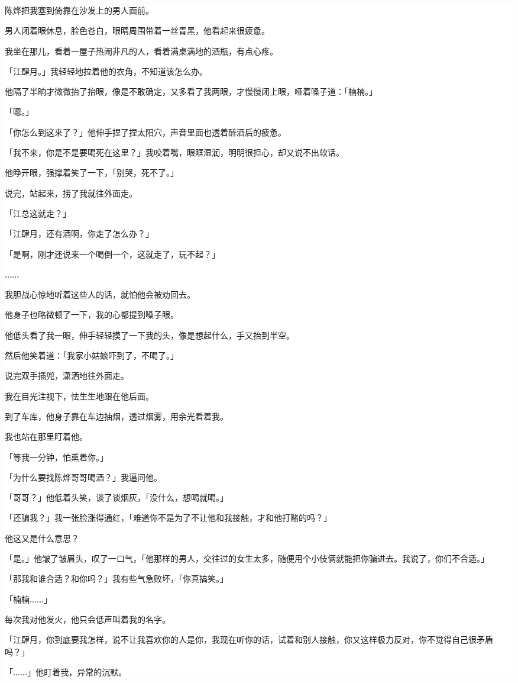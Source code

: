 陈烨把我塞到倚靠在沙发上的男人面前。

男人闭着眼休息，脸色苍白，眼睛周围带着一丝青黑，他看起来很疲惫。

我坐在那儿，看着一屋子热闹非凡的人，看着满桌满地的酒瓶，有点心疼。

「江肆月。」我轻轻地拉着他的衣角，不知道该怎么办。

他隔了半晌才微微抬了抬眼，像是不敢确定，又多看了我两眼，才慢慢闭上眼，哑着嗓子道：「楠楠。」

「嗯。」

「你怎么到这来了？」他伸手捏了捏太阳穴，声音里面也透着醉酒后的疲惫。

「我不来，你是不是要喝死在这里？」我咬着嘴，眼眶湿润，明明很担心，却又说不出软话。

他睁开眼，强撑着笑了一下，「别哭，死不了。」

说完，站起来，捞了我就往外面走。

「江总这就走？」

「江肆月，还有酒啊，你走了怎么办？」

「是啊，刚才还说来一个喝倒一个，这就走了，玩不起？」

……

我胆战心惊地听着这些人的话，就怕他会被劝回去。

他身子也略微顿了一下，我的心都提到嗓子眼。

他低头看了我一眼，伸手轻轻摸了一下我的头，像是想起什么，手又抬到半空。

然后他笑着道：「我家小姑娘吓到了，不喝了。」

说完双手插兜，潇洒地往外面走。

我在目光注视下，怯生生地跟在他后面。

到了车库，他身子靠在车边抽烟，透过烟雾，用余光看着我。

我也站在那里盯着他。

「等我一分钟，怕熏着你。」

「为什么要找陈烨哥哥喝酒？」我逼问他。

「哥哥？」他低着头笑，谈了谈烟灰，「没什么，想喝就喝。」

「还骗我？」我一张脸涨得通红，「难道你不是为了不让他和我接触，才和他打赌的吗？」

他这又是什么意思？

「是。」他皱了皱眉头，叹了一口气，「他那样的男人，交往过的女生太多，随便用个小伎俩就能把你骗进去。我说了，你们不合适。」

「那我和谁合适？和你吗？」我有些气急败坏，「你真搞笑。」

「楠楠……」

每次我对他发火，他只会低声叫着我的名字。

「江肆月，你到底要我怎样，说不让我喜欢你的人是你，我现在听你的话，试着和别人接触，你又这样极力反对，你不觉得自己很矛盾吗？」

「……」他盯着我，异常的沉默。

